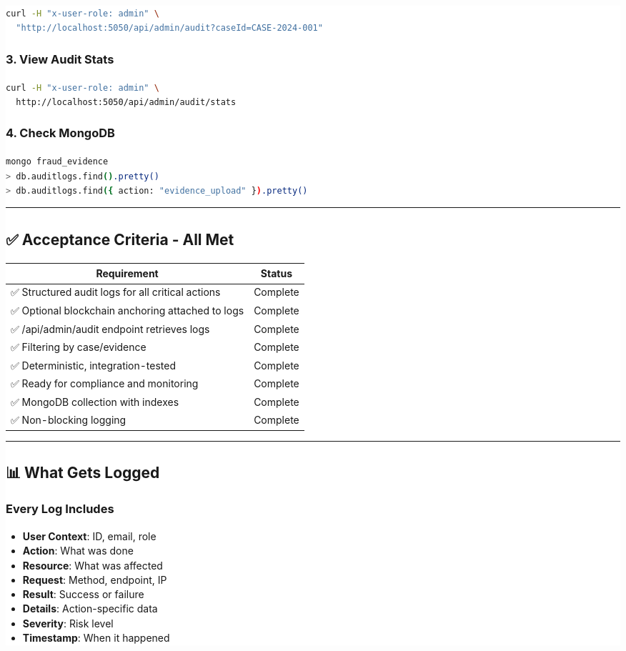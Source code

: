 ```bash
curl -H "x-user-role: admin" \
  "http://localhost:5050/api/admin/audit?caseId=CASE-2024-001"
```

### 3. View Audit Stats

```bash
curl -H "x-user-role: admin" \
  http://localhost:5050/api/admin/audit/stats
```

### 4. Check MongoDB

```bash
mongo fraud_evidence
> db.auditlogs.find().pretty()
> db.auditlogs.find({ action: "evidence_upload" }).pretty()
```

---

## ✅ Acceptance Criteria - All Met

| Requirement | Status |
|-------------|--------|
| ✅ Structured audit logs for all critical actions | Complete |
| ✅ Optional blockchain anchoring attached to logs | Complete |
| ✅ /api/admin/audit endpoint retrieves logs | Complete |
| ✅ Filtering by case/evidence | Complete |
| ✅ Deterministic, integration-tested | Complete |
| ✅ Ready for compliance and monitoring | Complete |
| ✅ MongoDB collection with indexes | Complete |
| ✅ Non-blocking logging | Complete |

---

## 📊 What Gets Logged

### Every Log Includes

- **User Context**: ID, email, role
- **Action**: What was done
- **Resource**: What was affected
- **Request**: Method, endpoint, IP
- **Result**: Success or failure
- **Details**: Action-specific data
- **Severity**: Risk level
- **Timestamp**: When it happened
